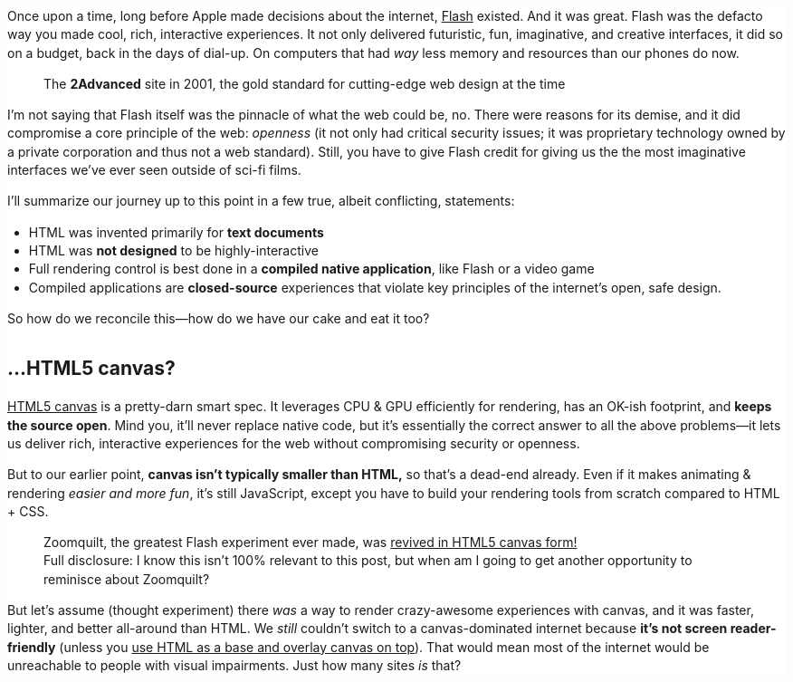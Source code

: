 Once upon a time, long before Apple made decisions about the internet, [Flash][flash] existed. And
it was great. Flash was the defacto way you made cool, rich, interactive experiences. It not only
delivered futuristic, fun, imaginative, and creative interfaces, it did so on a budget, back in the
days of dial-up. On computers that had _way_ less memory and resources than our phones do now.

<figure>
  <div class="post-yt"><iframe width="560" height="315" src="https://www.youtube-nocookie.com/embed/UHbQmqmmIFk" frameborder="0" allow="accelerometer; autoplay; encrypted-media; gyroscope; picture-in-picture" allowfullscreen></iframe></div>
  <figcaption>The <strong>2Advanced</strong> site in 2001, the gold standard for cutting-edge web design at the time</figcaption>
</figure>

I’m not saying that Flash itself was the pinnacle of what the web could be, no. There were reasons
for its demise, and it did compromise a core principle of the web: _openness_ (it not only had
critical security issues; it was proprietary technology owned by a private corporation and thus not
a web standard). Still, you have to give Flash credit for giving us the the most imaginative
interfaces we’ve ever seen outside of sci-fi films.

I’ll summarize our journey up to this point in a few true, albeit conflicting, statements:

- HTML was invented primarily for **text documents**
- HTML was **not designed** to be highly-interactive
- Full rendering control is best done in a **compiled native application**, like Flash or a
  video game
- Compiled applications are **closed-source** experiences that violate key principles of the
  internet’s open, safe design.

So how do we reconcile this—how do we have our cake and eat it too?

## …HTML5 canvas?

[HTML5 canvas][canvas] is a pretty-darn smart spec. It leverages CPU & GPU efficiently for
rendering, has an OK-ish footprint, and **keeps the source open**. Mind you, it’ll never replace
native code, but it’s essentially the correct answer to all the above problems—it lets us deliver
rich, interactive experiences for the web without compromising security or openness.

But to our earlier point, **canvas isn’t typically smaller than HTML,** so that’s a dead-end
already. Even if it makes animating & rendering _easier and more fun_, it’s still JavaScript, except
you have to build your rendering tools from scratch compared to HTML + CSS.

<figure>
  <video autoplay="true" controls muted loop playsinline width="800" height="500">
    <source src="/assets/posts/was-html-a-mistake/zoomquilt.mp4" type="video/mp4" />
  </video>
  <figcaption>Zoomquilt, the greatest Flash experiment ever made, was <a href="https://zoomquilt.org" target="_blank" rel="noopener noreferrer">revived in HTML5 canvas form!</a><br />Full disclosure: I know this isn’t 100% relevant to this post, but when am I going to get another opportunity to reminisce about Zoomquilt?</figcaption>
</figure>

But let’s assume (thought experiment) there _was_ a way to render crazy-awesome experiences with
canvas, and it was faster, lighter, and better all-around than HTML. We _still_ couldn’t switch to a
canvas-dominated internet because **it’s not screen reader-friendly** (unless you [use HTML as a
base and overlay canvas on top][firstborn]). That would mean most of the internet would be
unreachable to people with visual impairments. Just how many sites _is_ that?


[betteridge]: https://en.wikipedia.org/wiki/Betteridge%27s_law_of_headlines
[canvas]: https://developer.mozilla.org/en-US/docs/Web/API/Canvas_API
[clutch]: https://clutch.co/website-builders/resources/small-business-websites-2018
[fb-video]: https://www.theverge.com/2018/10/17/17989712/facebook-inaccurate-video-metrics-inflation-lawsuit
[flash]: https://en.wikipedia.org/wiki/Adobe_Flash
[firstborn]: https://twitter.com/meusPartum/status/1143186195494658048?s=20
[http-archive]: https://httparchive.org/reports/page-weight
[ils]: https://www.internetlivestats.com/
[js1k]: https://js1k.com/2019-x/demo/4130
[patience]: ../playfulness-budget.html
[wp]: https://w3techs.com/
[wysiwyg]: https://en.wikipedia.org/wiki/WYSIWYG